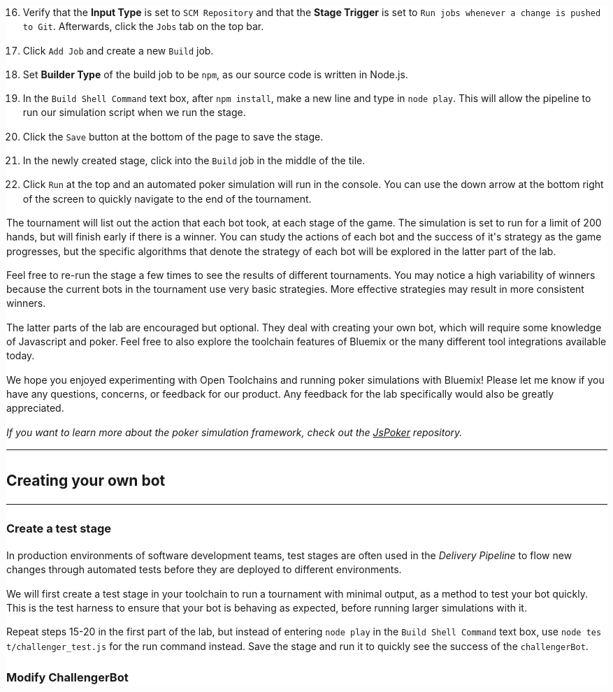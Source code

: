 16) Verify that the **Input Type** is set to `SCM Repository` and that the **Stage Trigger** is set to `Run jobs whenever a change is pushed to Git`. Afterwards, click the `Jobs` tab on the top bar.

17)  Click `Add Job` and create a new `Build` job.

18) Set **Builder Type** of the build job to be `npm`, as our source code is written in Node.js.

19) In the `Build Shell Command` text box, after `npm install`, make a new line and type in `node play`. This will allow the pipeline to run our simulation script when we run the stage.

20) Click the `Save` button at the bottom of the page to save the stage.

21) In the newly created stage, click into the `Build` job in the middle of the tile.

22) Click `Run` at the top and an automated poker simulation will run in the console. You can use the down arrow at the bottom right of the screen to quickly navigate to the end of the tournament.

The tournament will list out the action that each bot took, at each stage of the game. The simulation is set to run for a limit of 200 hands, but will finish early if there is a winner. You can study the actions of each bot and the success of it's strategy as the game progresses, but the specific algorithms that denote the strategy of each bot will be explored in the latter part of the lab. 

Feel free to re-run the stage a few times to see the results of different tournaments. You may notice a high variability of winners because the current bots in the tournament use very basic strategies. More effective strategies may result in more consistent winners.

The latter parts of the lab are encouraged but optional. They deal with creating your own bot, which will require some knowledge of Javascript and poker. Feel free to also explore the toolchain features of Bluemix or the many different tool integrations available today.

We hope you enjoyed experimenting with Open Toolchains and running poker simulations with Bluemix!
Please let me know if you have any questions, concerns, or feedback for our product. Any feedback for the lab specifically would also be greatly appreciated. 

_If you want to learn more about the poker simulation framework, check out the [JsPoker](https://github.com/mdp/JsPoker) repository._

-----
## Creating your own bot 
----
### Create a test stage

In production environments of software development teams, test stages are often used in the _Delivery Pipeline_ to flow new changes through automated tests before they are deployed to different environments.

We will first create a test stage in your toolchain to run a tournament with minimal output, as a method to test your bot quickly. This is the test harness to ensure that your bot is behaving as expected, before running larger simulations with it.

Repeat steps 15-20 in the first part of the lab, but instead of entering `node play` in the `Build Shell Command` text box, use `node test/challenger_test.js` for the run command instead. Save the stage and run it to quickly see the success of the `challengerBot`. 

### Modify ChallengerBot
